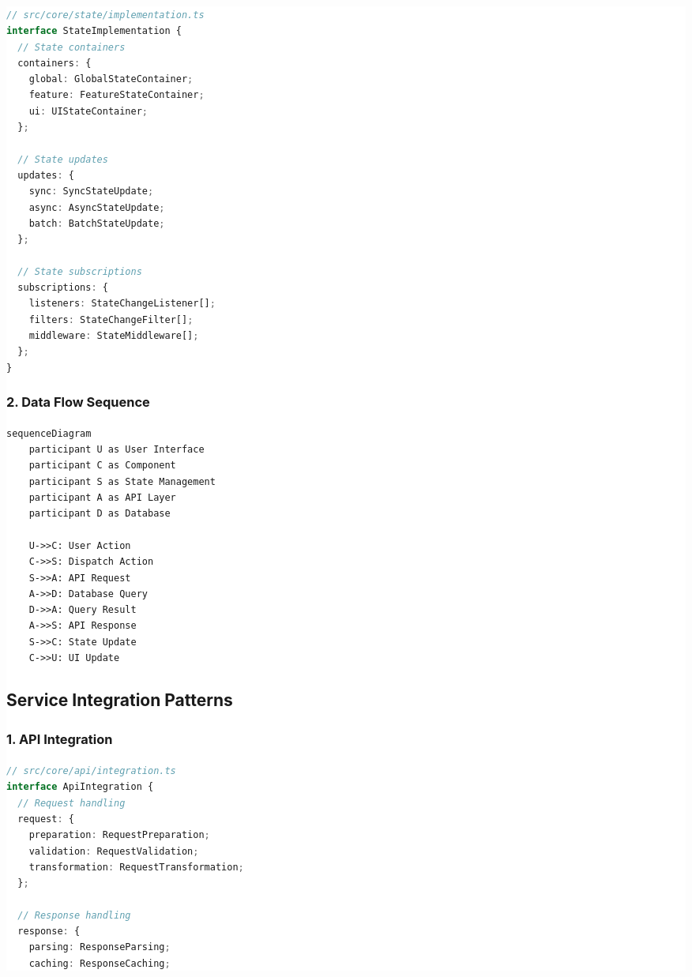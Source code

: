 ```typescript
// src/core/state/implementation.ts
interface StateImplementation {
  // State containers
  containers: {
    global: GlobalStateContainer;
    feature: FeatureStateContainer;
    ui: UIStateContainer;
  };
  
  // State updates
  updates: {
    sync: SyncStateUpdate;
    async: AsyncStateUpdate;
    batch: BatchStateUpdate;
  };
  
  // State subscriptions
  subscriptions: {
    listeners: StateChangeListener[];
    filters: StateChangeFilter[];
    middleware: StateMiddleware[];
  };
}
```

### 2. Data Flow Sequence

```mermaid
sequenceDiagram
    participant U as User Interface
    participant C as Component
    participant S as State Management
    participant A as API Layer
    participant D as Database

    U->>C: User Action
    C->>S: Dispatch Action
    S->>A: API Request
    A->>D: Database Query
    D->>A: Query Result
    A->>S: API Response
    S->>C: State Update
    C->>U: UI Update
```

## Service Integration Patterns

### 1. API Integration

```typescript
// src/core/api/integration.ts
interface ApiIntegration {
  // Request handling
  request: {
    preparation: RequestPreparation;
    validation: RequestValidation;
    transformation: RequestTransformation;
  };
  
  // Response handling
  response: {
    parsing: ResponseParsing;
    caching: ResponseCaching;
```